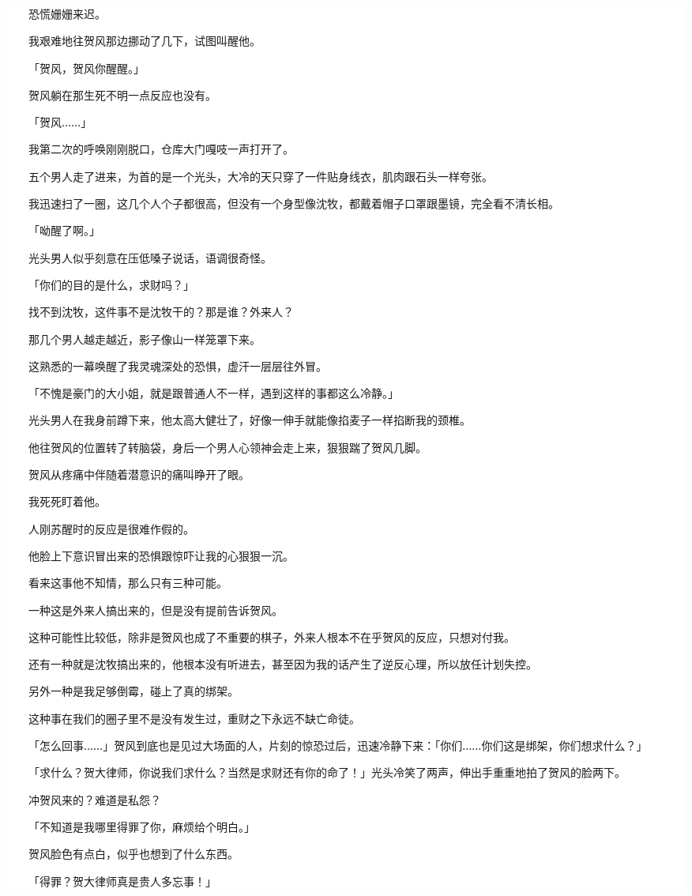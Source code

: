 &emsp;&emsp;恐慌姗姗来迟。  
  
&emsp;&emsp;我艰难地往贺风那边挪动了几下，试图叫醒他。  
  
&emsp;&emsp;「贺风，贺风你醒醒。」  
  
&emsp;&emsp;贺风躺在那生死不明一点反应也没有。  
  
&emsp;&emsp;「贺风……」  
  
&emsp;&emsp;我第二次的呼唤刚刚脱口，仓库大门嘎吱一声打开了。  
  
&emsp;&emsp;五个男人走了进来，为首的是一个光头，大冷的天只穿了一件贴身线衣，肌肉跟石头一样夸张。  
  
&emsp;&emsp;我迅速扫了一圈，这几个人个子都很高，但没有一个身型像沈牧，都戴着帽子口罩跟墨镜，完全看不清长相。  
  
&emsp;&emsp;「呦醒了啊。」  
  
&emsp;&emsp;光头男人似乎刻意在压低嗓子说话，语调很奇怪。  
  
&emsp;&emsp;「你们的目的是什么，求财吗？」  
  
&emsp;&emsp;找不到沈牧，这件事不是沈牧干的？那是谁？外来人？  
  
&emsp;&emsp;那几个男人越走越近，影子像山一样笼罩下来。  
  
&emsp;&emsp;这熟悉的一幕唤醒了我灵魂深处的恐惧，虚汗一层层往外冒。  
  
&emsp;&emsp;「不愧是豪门的大小姐，就是跟普通人不一样，遇到这样的事都这么冷静。」  
  
&emsp;&emsp;光头男人在我身前蹲下来，他太高大健壮了，好像一伸手就能像掐麦子一样掐断我的颈椎。  
  
&emsp;&emsp;他往贺风的位置转了转脑袋，身后一个男人心领神会走上来，狠狠踹了贺风几脚。  
  
&emsp;&emsp;贺风从疼痛中伴随着潜意识的痛叫睁开了眼。  
  
&emsp;&emsp;我死死盯着他。  
  
&emsp;&emsp;人刚苏醒时的反应是很难作假的。  
  
&emsp;&emsp;他脸上下意识冒出来的恐惧跟惊吓让我的心狠狠一沉。  
  
&emsp;&emsp;看来这事他不知情，那么只有三种可能。  
  
&emsp;&emsp;一种这是外来人搞出来的，但是没有提前告诉贺风。  
  
&emsp;&emsp;这种可能性比较低，除非是贺风也成了不重要的棋子，外来人根本不在乎贺风的反应，只想对付我。  
  
&emsp;&emsp;还有一种就是沈牧搞出来的，他根本没有听进去，甚至因为我的话产生了逆反心理，所以放任计划失控。  
  
&emsp;&emsp;另外一种是我足够倒霉，碰上了真的绑架。  
  
&emsp;&emsp;这种事在我们的圈子里不是没有发生过，重财之下永远不缺亡命徒。  
  
&emsp;&emsp;「怎么回事……」贺风到底也是见过大场面的人，片刻的惊恐过后，迅速冷静下来：「你们……你们这是绑架，你们想求什么？」  
  
&emsp;&emsp;「求什么？贺大律师，你说我们求什么？当然是求财还有你的命了！」光头冷笑了两声，伸出手重重地拍了贺风的脸两下。  
  
&emsp;&emsp;冲贺风来的？难道是私怨？  
  
&emsp;&emsp;「不知道是我哪里得罪了你，麻烦给个明白。」  
  
&emsp;&emsp;贺风脸色有点白，似乎也想到了什么东西。  
  
&emsp;&emsp;「得罪？贺大律师真是贵人多忘事！」  
  